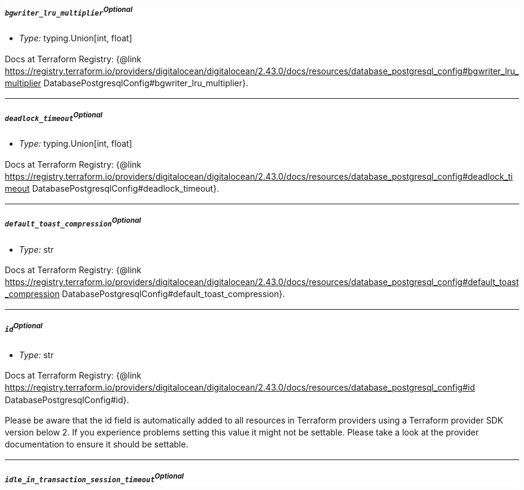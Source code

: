 
##### `bgwriter_lru_multiplier`<sup>Optional</sup> <a name="bgwriter_lru_multiplier" id="@cdktf/provider-digitalocean.databasePostgresqlConfig.DatabasePostgresqlConfig.Initializer.parameter.bgwriterLruMultiplier"></a>

- *Type:* typing.Union[int, float]

Docs at Terraform Registry: {@link https://registry.terraform.io/providers/digitalocean/digitalocean/2.43.0/docs/resources/database_postgresql_config#bgwriter_lru_multiplier DatabasePostgresqlConfig#bgwriter_lru_multiplier}.

---

##### `deadlock_timeout`<sup>Optional</sup> <a name="deadlock_timeout" id="@cdktf/provider-digitalocean.databasePostgresqlConfig.DatabasePostgresqlConfig.Initializer.parameter.deadlockTimeout"></a>

- *Type:* typing.Union[int, float]

Docs at Terraform Registry: {@link https://registry.terraform.io/providers/digitalocean/digitalocean/2.43.0/docs/resources/database_postgresql_config#deadlock_timeout DatabasePostgresqlConfig#deadlock_timeout}.

---

##### `default_toast_compression`<sup>Optional</sup> <a name="default_toast_compression" id="@cdktf/provider-digitalocean.databasePostgresqlConfig.DatabasePostgresqlConfig.Initializer.parameter.defaultToastCompression"></a>

- *Type:* str

Docs at Terraform Registry: {@link https://registry.terraform.io/providers/digitalocean/digitalocean/2.43.0/docs/resources/database_postgresql_config#default_toast_compression DatabasePostgresqlConfig#default_toast_compression}.

---

##### `id`<sup>Optional</sup> <a name="id" id="@cdktf/provider-digitalocean.databasePostgresqlConfig.DatabasePostgresqlConfig.Initializer.parameter.id"></a>

- *Type:* str

Docs at Terraform Registry: {@link https://registry.terraform.io/providers/digitalocean/digitalocean/2.43.0/docs/resources/database_postgresql_config#id DatabasePostgresqlConfig#id}.

Please be aware that the id field is automatically added to all resources in Terraform providers using a Terraform provider SDK version below 2.
If you experience problems setting this value it might not be settable. Please take a look at the provider documentation to ensure it should be settable.

---

##### `idle_in_transaction_session_timeout`<sup>Optional</sup> <a name="idle_in_transaction_session_timeout" id="@cdktf/provider-digitalocean.databasePostgresqlConfig.DatabasePostgresqlConfig.Initializer.parameter.idleInTransactionSessionTimeout"></a>
